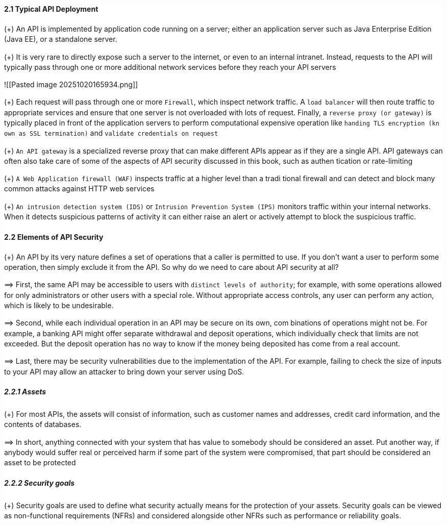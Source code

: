 #### 2.1 Typical API Deployment
(+) An API is implemented by application code running on a server; either an application server such as Java Enterprise Edition (Java EE), or a standalone server. 

(+) It is very rare to directly expose such a server to the internet, or even to an internal intranet. Instead, requests to the API will typically pass through one or more additional network services before they reach your API servers

![[Pasted image 20251020165934.png]]

(+) Each request will pass through one or more `Firewall`, which inspect network traffic. A `load balancer` will then route traffic to appropriate services and ensure that one server is not overloaded with lots of request. Finally, a `reverse proxy (or gateway)` is typically placed in front of the application servers to perform computational expensive operation like `handing TLS encryption (known as SSL termination)` and `validate credentials on request` 

(+) `An API gateway` is a specialized reverse proxy that can make different APIs appear as if they are a single API. API gateways can often also take care of some of the aspects of API security discussed in this book, such as authen tication or rate-limiting

(+) `A Web Application firewall (WAF)` inspects traffic at a higher level than a tradi tional firewall and can detect and block many common attacks against HTTP web services

(+) `An intrusion detection system (IDS)` or `Intrusion Prevention System (IPS)`  monitors traffic within your internal networks. When it detects suspicious patterns of activity it can either raise an alert or actively attempt to block the suspicious traffic.

#### 2.2 Elements of API Security
(+) An API by its very nature defines a set of operations that a caller is permitted to use. If you don’t want a user to perform some operation, then simply exclude it from the API. So why do we need to care about API security at all?

==> First, the same API may be accessible to users with `distinct levels of authority`; for example, with some operations allowed for only administrators or other users with a special role. Without appropriate access controls, any user can perform any action, which is likely to be undesirable.

==> Second, while each individual operation in an API may be secure on its own, com binations of operations might not be. For example, a banking API might offer separate withdrawal and deposit operations, which individually check that limits are not exceeded. But the deposit operation has no way to know if the money being deposited has come from a real account.

==> Last, there may be security vulnerabilities due to the implementation of the API. For example, failing to check the size of inputs to your API may allow an attacker to bring down your server using DoS.

##### 2.2.1 Assets
(+) For most APIs, the assets will consist of information, such as customer names and addresses, credit card information, and the contents of databases.

==> In short, anything connected with your system that has value to somebody should be considered an asset. Put another way, if anybody would suffer real or perceived harm if some part of the system were compromised, that part should be considered an asset to be protected

##### 2.2.2 Security goals
(+) Security goals are used to define what security actually means for the protection of your assets. Security goals can be viewed as non-functional requirements (NFRs) and considered alongside other NFRs such as performance or reliability goals.
